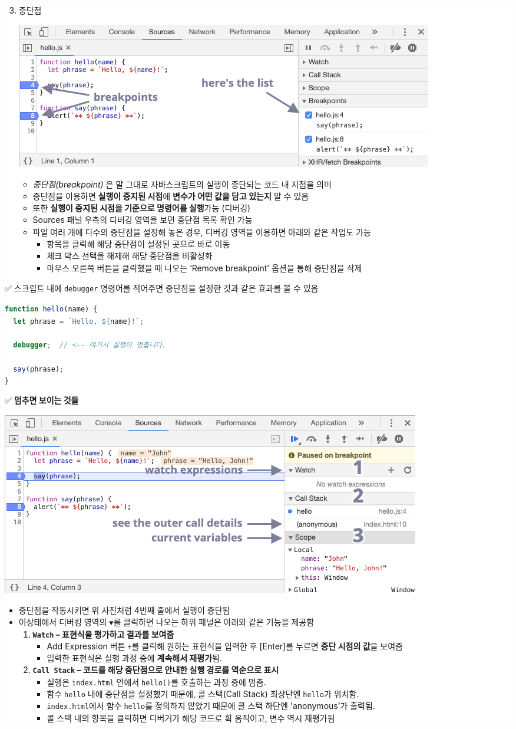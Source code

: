 3. 중단점
    
    ![](./image/breakpoint.png)
    
    - *중단점(breakpoint)* 은 말 그대로 자바스크립트의 실행이 중단되는 코드 내 지점을 의미
    - 중단점을 이용하면 **실행이 중지된 시점**에 **변수가 어떤 값을 담고 있는지** 알 수 있음
    - 또한 **실행이 중지된 시점을 기준으로 명령어를 실행**가능 (디버깅)
    - Sources 패널 우측의 디버깅 영역을 보면 중단점 목록 확인 가능
    - 파일 여러 개에 다수의 중단점을 설정해 놓은 경우, 디버깅 영역을 이용하면 아래와 같은 작업도 가능
        - 항목을 클릭해 해당 중단점이 설정된 곳으로 바로 이동
        - 체크 박스 선택을 해제해 해당 중단점을 비활성화
        - 마우스 오른쪽 버튼을 클릭했을 때 나오는 ‘Remove breakpoint’ 옵션을 통해 중단점을 삭제
        

✅ 스크립트 내에 `debugger` 명령어를 적어주면 중단점을 설정한 것과 같은 효과를 볼 수 있음

```jsx
function hello(name) {
  let phrase = `Hello, ${name}!`;

  debugger;  // <-- 여기서 실행이 멈춥니다.

  say(phrase);
}
```

✅ **멈추면 보이는 것들**

![](./image/stop.png)
- 중단점을 작동시키면 위 사진처럼 4번째 줄에서 실행이 중단됨
- 이상태에서 디버킹 영역의 `▼`를 클릭하면 나오는 하위 패널은 아래와 같은 기능을 제공함
    1. **`Watch` – 표현식을 평가하고 결과를 보여줌**
        - Add Expression 버튼 `+`를 클릭해 원하는 표현식을 입력한 후 [Enter]를 누르면 **중단 시점의 값**을 보여줌
        - 입력한 표현식은 실행 과정 중에 **계속해서 재평가**됨.
    2. **`Call Stack` – 코드를 해당 중단점으로 안내한 실행 경로를 역순으로 표시**
        - 실행은 `index.html` 안에서 `hello()`를 호출하는 과정 중에 멈춤.
        - 함수 `hello` 내에 중단점을 설정했기 때문에, 콜 스택(Call Stack) 최상단엔 `hello`가 위치함.
        - `index.html`에서 함수 `hello`를 정의하지 않았기 때문에 콜 스택 하단엔 'anonymous’가 출력됨.
        - 콜 스택 내의 항목을 클릭하면 디버거가 해당 코드로 휙 움직이고, 변수 역시 재평가됨